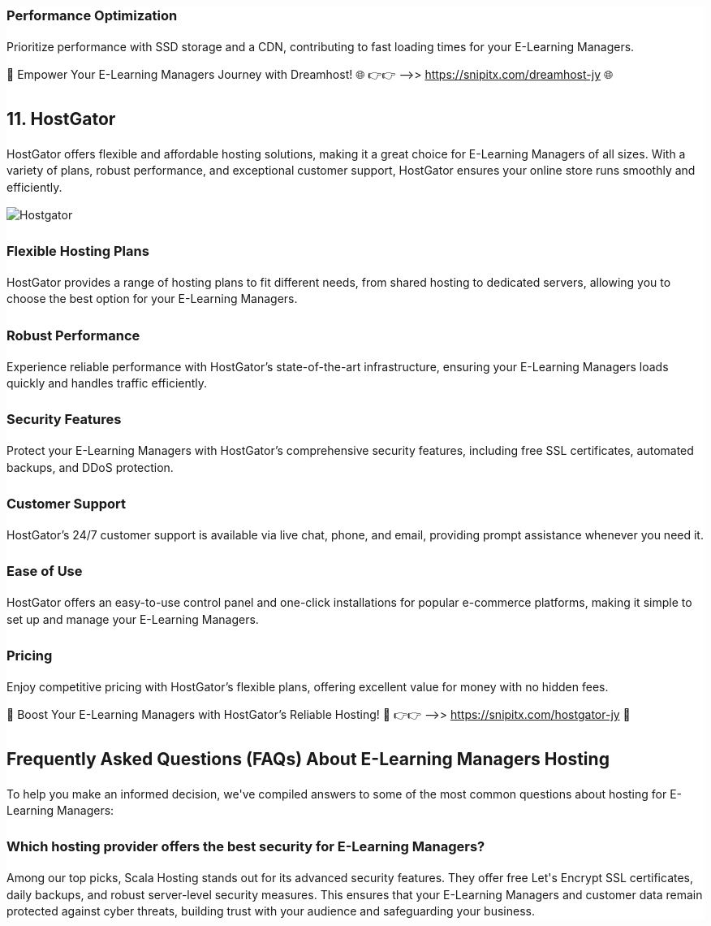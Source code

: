 ### Performance Optimization
Prioritize performance with SSD storage and a CDN, contributing to fast loading times for your E-Learning Managers.

🚀 Empower Your E-Learning Managers Journey with Dreamhost! 🌐
👉👉 -->> https://snipitx.com/dreamhost-jy 🌐

## 11. HostGator

HostGator offers flexible and affordable hosting solutions, making it a great choice for E-Learning Managers of all sizes. With a variety of plans, robust performance, and exceptional customer support, HostGator ensures your online store runs smoothly and efficiently.

![Hostgator](https://i.imgur.com/SNC0dSu.jpeg "Hostgator Hosting")

### Flexible Hosting Plans
HostGator provides a range of hosting plans to fit different needs, from shared hosting to dedicated servers, allowing you to choose the best option for your E-Learning Managers.

### Robust Performance
Experience reliable performance with HostGator’s state-of-the-art infrastructure, ensuring your E-Learning Managers loads quickly and handles traffic efficiently.

### Security Features
Protect your E-Learning Managers with HostGator’s comprehensive security features, including free SSL certificates, automated backups, and DDoS protection.

### Customer Support
HostGator’s 24/7 customer support is available via live chat, phone, and email, providing prompt assistance whenever you need it.

### Ease of Use
HostGator offers an easy-to-use control panel and one-click installations for popular e-commerce platforms, making it simple to set up and manage your E-Learning Managers.

### Pricing
Enjoy competitive pricing with HostGator’s flexible plans, offering excellent value for money with no hidden fees.

🌟 Boost Your E-Learning Managers with HostGator’s Reliable Hosting! 🚀
👉👉 -->> https://snipitx.com/hostgator-jy 🚀

## Frequently Asked Questions (FAQs) About E-Learning Managers Hosting

To help you make an informed decision, we've compiled answers to some of the most common questions about hosting for E-Learning Managers:

### Which hosting provider offers the best security for E-Learning Managers? 
Among our top picks, Scala Hosting stands out for its advanced security features. They offer free Let's Encrypt SSL certificates, daily backups, and robust server-level security measures. This ensures that your E-Learning Managers and customer data remain protected against cyber threats, building trust with your audience and safeguarding your business.
